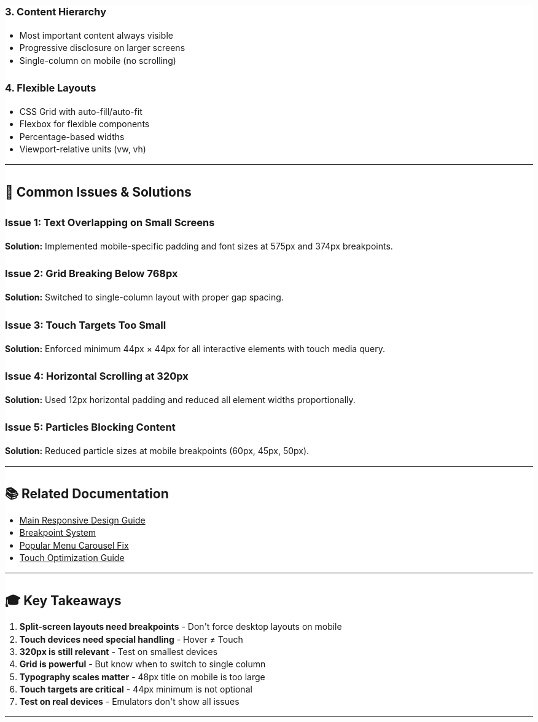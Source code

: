 ### 3. Content Hierarchy
- Most important content always visible
- Progressive disclosure on larger screens
- Single-column on mobile (no scrolling)

### 4. Flexible Layouts
- CSS Grid with auto-fill/auto-fit
- Flexbox for flexible components
- Percentage-based widths
- Viewport-relative units (vw, vh)

---

## 🔧 Common Issues & Solutions

### Issue 1: Text Overlapping on Small Screens
**Solution:** Implemented mobile-specific padding and font sizes at 575px and 374px breakpoints.

### Issue 2: Grid Breaking Below 768px
**Solution:** Switched to single-column layout with proper gap spacing.

### Issue 3: Touch Targets Too Small
**Solution:** Enforced minimum 44px × 44px for all interactive elements with touch media query.

### Issue 4: Horizontal Scrolling at 320px
**Solution:** Used 12px horizontal padding and reduced all element widths proportionally.

### Issue 5: Particles Blocking Content
**Solution:** Reduced particle sizes at mobile breakpoints (60px, 45px, 50px).

---

## 📚 Related Documentation
- [Main Responsive Design Guide](./responsive-design.md)
- [Breakpoint System](./breakpoints.md)
- [Popular Menu Carousel Fix](./popular-menu-responsive-fix.md)
- [Touch Optimization Guide](./touch-optimization.md)

---

## 🎓 Key Takeaways

1. **Split-screen layouts need breakpoints** - Don't force desktop layouts on mobile
2. **Touch devices need special handling** - Hover ≠ Touch
3. **320px is still relevant** - Test on smallest devices
4. **Grid is powerful** - But know when to switch to single column
5. **Typography scales matter** - 48px title on mobile is too large
6. **Touch targets are critical** - 44px minimum is not optional
7. **Test on real devices** - Emulators don't show all issues

---